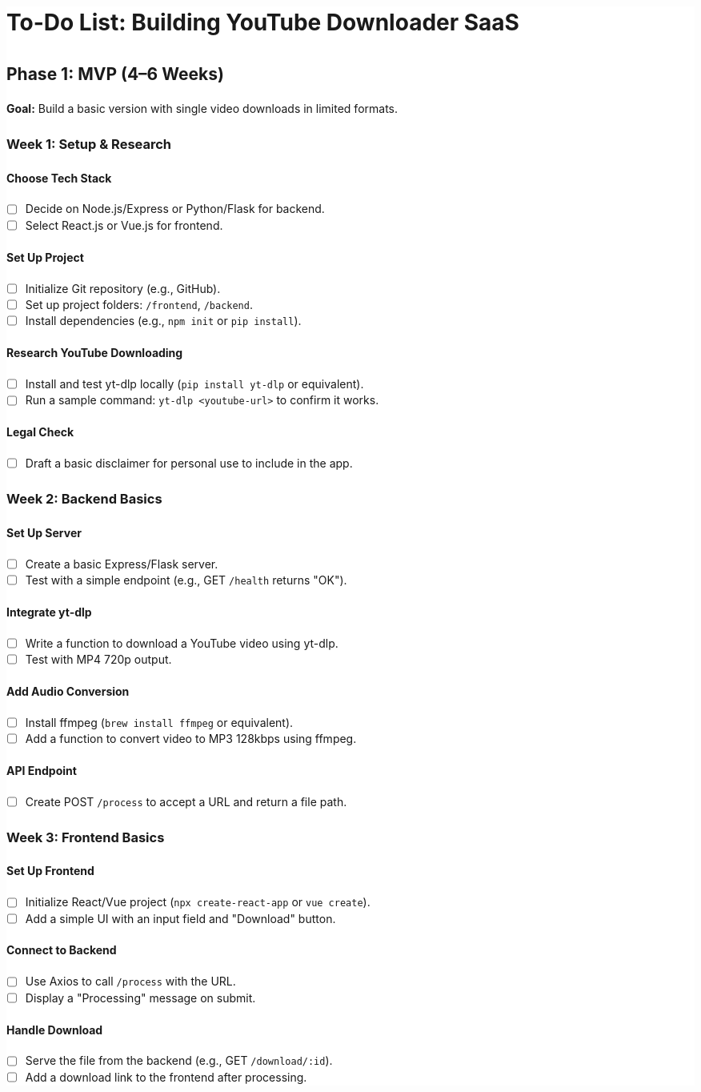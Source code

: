 # To-Do List: Building YouTube Downloader SaaS

## Phase 1: MVP (4–6 Weeks)
**Goal:** Build a basic version with single video downloads in limited formats.

### Week 1: Setup & Research
#### Choose Tech Stack
- [ ] Decide on Node.js/Express or Python/Flask for backend.
- [ ] Select React.js or Vue.js for frontend.

#### Set Up Project
- [ ] Initialize Git repository (e.g., GitHub).
- [ ] Set up project folders: `/frontend`, `/backend`.
- [ ] Install dependencies (e.g., `npm init` or `pip install`).

#### Research YouTube Downloading
- [ ] Install and test yt-dlp locally (`pip install yt-dlp` or equivalent).
- [ ] Run a sample command: `yt-dlp <youtube-url>` to confirm it works.

#### Legal Check
- [ ] Draft a basic disclaimer for personal use to include in the app.

### Week 2: Backend Basics
#### Set Up Server
- [ ] Create a basic Express/Flask server.
- [ ] Test with a simple endpoint (e.g., GET `/health` returns "OK").

#### Integrate yt-dlp
- [ ] Write a function to download a YouTube video using yt-dlp.
- [ ] Test with MP4 720p output.

#### Add Audio Conversion
- [ ] Install ffmpeg (`brew install ffmpeg` or equivalent).
- [ ] Add a function to convert video to MP3 128kbps using ffmpeg.

#### API Endpoint
- [ ] Create POST `/process` to accept a URL and return a file path.

### Week 3: Frontend Basics
#### Set Up Frontend
- [ ] Initialize React/Vue project (`npx create-react-app` or `vue create`).
- [ ] Add a simple UI with an input field and "Download" button.

#### Connect to Backend
- [ ] Use Axios to call `/process` with the URL.
- [ ] Display a "Processing" message on submit.

#### Handle Download
- [ ] Serve the file from the backend (e.g., GET `/download/:id`).
- [ ] Add a download link to the frontend after processing.
